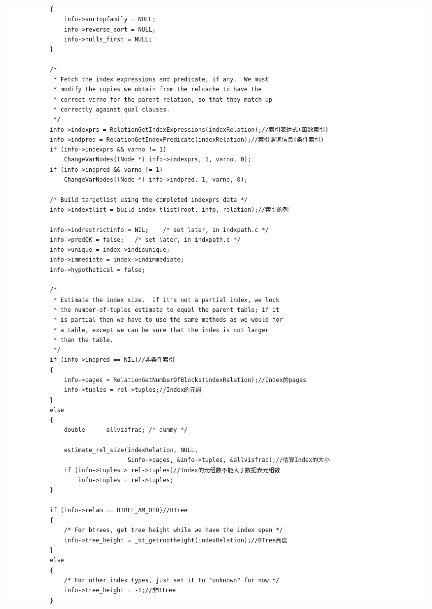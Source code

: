                  {
                     info->sortopfamily = NULL;
                     info->reverse_sort = NULL;
                     info->nulls_first = NULL;
                 }
     
                 /*
                  * Fetch the index expressions and predicate, if any.  We must
                  * modify the copies we obtain from the relcache to have the
                  * correct varno for the parent relation, so that they match up
                  * correctly against qual clauses.
                  */
                 info->indexprs = RelationGetIndexExpressions(indexRelation);//索引表达式(函数索引)
                 info->indpred = RelationGetIndexPredicate(indexRelation);//索引谓词信息(条件索引)
                 if (info->indexprs && varno != 1)
                     ChangeVarNodes((Node *) info->indexprs, 1, varno, 0);
                 if (info->indpred && varno != 1)
                     ChangeVarNodes((Node *) info->indpred, 1, varno, 0);
     
                 /* Build targetlist using the completed indexprs data */
                 info->indextlist = build_index_tlist(root, info, relation);//索引的列
     
                 info->indrestrictinfo = NIL;    /* set later, in indxpath.c */
                 info->predOK = false;   /* set later, in indxpath.c */
                 info->unique = index->indisunique;
                 info->immediate = index->indimmediate;
                 info->hypothetical = false;
     
                 /*
                  * Estimate the index size.  If it's not a partial index, we lock
                  * the number-of-tuples estimate to equal the parent table; if it
                  * is partial then we have to use the same methods as we would for
                  * a table, except we can be sure that the index is not larger
                  * than the table.
                  */
                 if (info->indpred == NIL)//非条件索引
                 {
                     info->pages = RelationGetNumberOfBlocks(indexRelation);//Index的pages
                     info->tuples = rel->tuples;//Index的元组
                 }
                 else
                 {
                     double      allvisfrac; /* dummy */
     
                     estimate_rel_size(indexRelation, NULL,
                                       &info->pages, &info->tuples, &allvisfrac);//估算Index的大小
                     if (info->tuples > rel->tuples)//Index的元组数不能大于数据表元组数
                         info->tuples = rel->tuples;
                 }
     
                 if (info->relam == BTREE_AM_OID)//BTree
                 {
                     /* For btrees, get tree height while we have the index open */
                     info->tree_height = _bt_getrootheight(indexRelation);//BTree高度
                 }
                 else
                 {
                     /* For other index types, just set it to "unknown" for now */
                     info->tree_height = -1;//非BTree
                 }
     